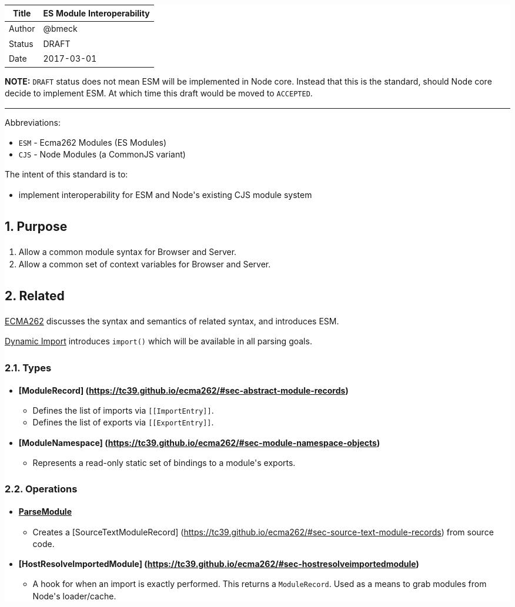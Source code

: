 | Title  | ES Module Interoperability  |
|--------|-----------------------------|
| Author | @bmeck                      |
| Status | DRAFT                       |
| Date   | 2017-03-01                  |

**NOTE:** `DRAFT` status does not mean ESM will be implemented in Node
core. Instead that this is the standard, should Node core decide to implement
ESM. At which time this draft would be moved to `ACCEPTED`.

---

Abbreviations:
* `ESM` - Ecma262 Modules (ES Modules)
* `CJS` - Node Modules (a CommonJS variant)

The intent of this standard is to:

* implement interoperability for ESM and Node's existing CJS module system

## 1. Purpose

1. Allow a common module syntax for Browser and Server.
2. Allow a common set of context variables for Browser and Server.

## 2. Related

[ECMA262](https://tc39.github.io/ecma262/) discusses the syntax and semantics of
related syntax, and introduces ESM.

[Dynamic Import](https://github.com/tc39/proposal-dynamic-import) introduces
`import()` which will be available in all parsing goals.

### 2.1. Types

* **[ModuleRecord]
(https://tc39.github.io/ecma262/#sec-abstract-module-records)**
    - Defines the list of imports via `[[ImportEntry]]`.
    - Defines the list of exports via `[[ExportEntry]]`.

* **[ModuleNamespace]
(https://tc39.github.io/ecma262/#sec-module-namespace-objects)**
    - Represents a read-only static set of bindings to a module's exports.

### 2.2. Operations

* **[ParseModule](https://tc39.github.io/ecma262/#sec-parsemodule)**
    - Creates a [SourceTextModuleRecord]
    (https://tc39.github.io/ecma262/#sec-source-text-module-records) from
    source code.

* **[HostResolveImportedModule]
(https://tc39.github.io/ecma262/#sec-hostresolveimportedmodule)**
    - A hook for when an import is exactly performed. This returns a
      `ModuleRecord`. Used as a means to grab modules from Node's loader/cache.
